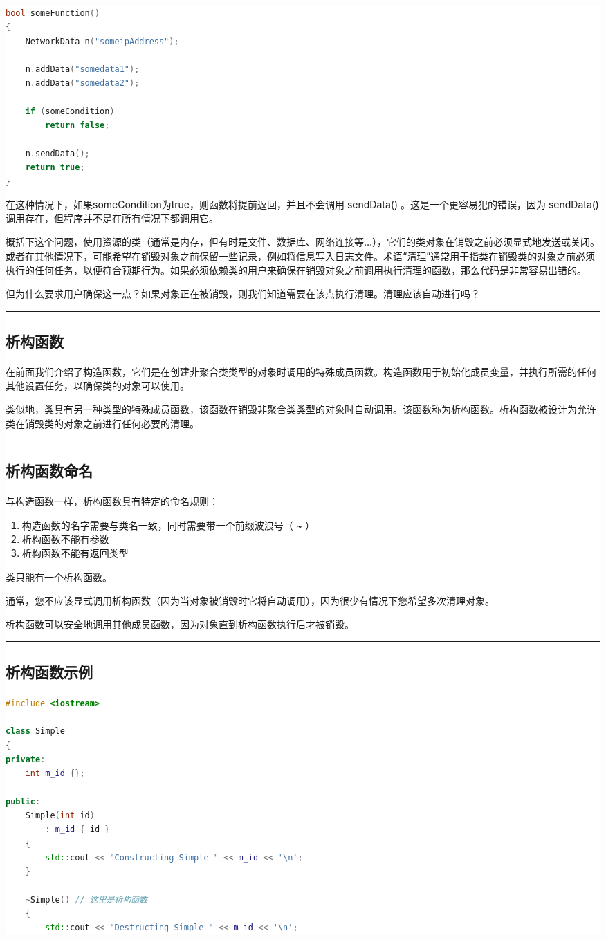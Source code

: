 ```C++
bool someFunction()
{
    NetworkData n("someipAddress");

    n.addData("somedata1");
    n.addData("somedata2");

    if (someCondition)
        return false;

    n.sendData();
    return true;
}
```

在这种情况下，如果someCondition为true，则函数将提前返回，并且不会调用 sendData() 。这是一个更容易犯的错误，因为 sendData() 调用存在，但程序并不是在所有情况下都调用它。

概括下这个问题，使用资源的类（通常是内存，但有时是文件、数据库、网络连接等…），它们的类对象在销毁之前必须显式地发送或关闭。或者在其他情况下，可能希望在销毁对象之前保留一些记录，例如将信息写入日志文件。术语“清理”通常用于指类在销毁类的对象之前必须执行的任何任务，以便符合预期行为。如果必须依赖类的用户来确保在销毁对象之前调用执行清理的函数，那么代码是非常容易出错的。

但为什么要求用户确保这一点？如果对象正在被销毁，则我们知道需要在该点执行清理。清理应该自动进行吗？

***
## 析构函数

在前面我们介绍了构造函数，它们是在创建非聚合类类型的对象时调用的特殊成员函数。构造函数用于初始化成员变量，并执行所需的任何其他设置任务，以确保类的对象可以使用。

类似地，类具有另一种类型的特殊成员函数，该函数在销毁非聚合类类型的对象时自动调用。该函数称为析构函数。析构函数被设计为允许类在销毁类的对象之前进行任何必要的清理。

***
## 析构函数命名

与构造函数一样，析构函数具有特定的命名规则：

1. 构造函数的名字需要与类名一致，同时需要带一个前缀波浪号（ ~ ）
2. 析构函数不能有参数
3. 析构函数不能有返回类型

类只能有一个析构函数。

通常，您不应该显式调用析构函数（因为当对象被销毁时它将自动调用），因为很少有情况下您希望多次清理对象。

析构函数可以安全地调用其他成员函数，因为对象直到析构函数执行后才被销毁。

***
## 析构函数示例

```C++
#include <iostream>

class Simple
{
private:
    int m_id {};

public:
    Simple(int id)
        : m_id { id }
    {
        std::cout << "Constructing Simple " << m_id << '\n';
    }

    ~Simple() // 这里是析构函数
    {
        std::cout << "Destructing Simple " << m_id << '\n';
```